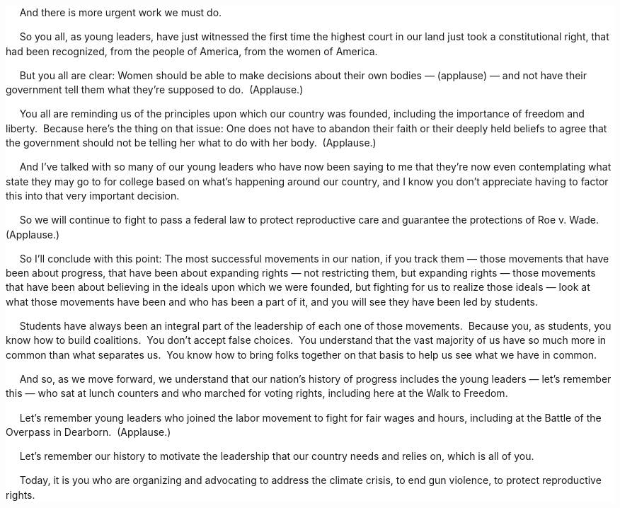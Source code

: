      And there is more urgent work we must do.  
  
     So you all, as young leaders, have just witnessed the first time
the highest court in our land just took a constitutional right, that had
been recognized, from the people of America, from the women of
America.  
  
     But you all are clear: Women should be able to make decisions about
their own bodies — (applause) — and not have their government tell them
what they’re supposed to do.  (Applause.)

  
     You all are reminding us of the principles upon which our country
was founded, including the importance of freedom and liberty.  Because
here’s the thing on that issue: One does not have to abandon their faith
or their deeply held beliefs to agree that the government should not be
telling her what to do with her body.  (Applause.)

     And I’ve talked with so many of our young leaders who have now been
saying to me that they’re now even contemplating what state they may go
to for college based on what’s happening around our country, and I know
you don’t appreciate having to factor this into that very important
decision.  
  
     So we will continue to fight to pass a federal law to protect
reproductive care and guarantee the protections of Roe v. Wade. 
(Applause.)

     So I’ll conclude with this point: The most successful movements in
our nation, if you track them — those movements that have been about
progress, that have been about expanding rights — not restricting them,
but expanding rights — those movements that have been about believing in
the ideals upon which we were founded, but fighting for us to realize
those ideals — look at what those movements have been and who has been a
part of it, and you will see they have been led by students.  
  
     Students have always been an integral part of the leadership of
each one of those movements.  Because you, as students, you know how to
build coalitions.  You don’t accept false choices.  You understand that
the vast majority of us have so much more in common than what separates
us.  You know how to bring folks together on that basis to help us see
what we have in common.  
  
     And so, as we move forward, we understand that our nation’s history
of progress includes the young leaders — let’s remember this — who sat
at lunch counters and who marched for voting rights, including here at
the Walk to Freedom.  
  
     Let’s remember young leaders who joined the labor movement to fight
for fair wages and hours, including at the Battle of the Overpass in
Dearborn.  (Applause.)  
  
     Let’s remember our history to motivate the leadership that our
country needs and relies on, which is all of you.  
  
     Today, it is you who are organizing and advocating to address the
climate crisis, to end gun violence, to protect reproductive rights.  
  